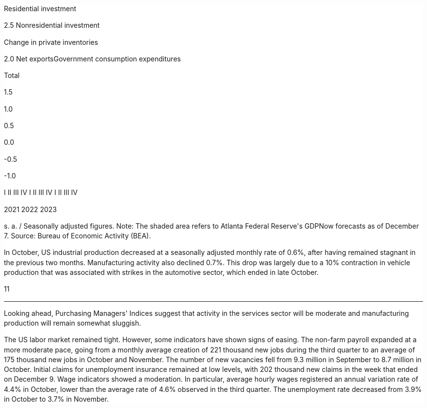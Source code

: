 Residential investment

2.5 Nonresidential investment

Change in private inventories

2.0 Net exportsGovernment consumption expenditures

Total

1.5

1.0

0.5

0.0

-0.5

-1.0

I II III IV I II III IV I II III IV

2021 2022 2023

s. a. / Seasonally adjusted figures.
Note: The shaded area refers to Atlanta Federal Reserve's GDPNow
forecasts as of December 7.
Source: Bureau of Economic Activity (BEA).

In October, US industrial production decreased at a
seasonally adjusted monthly rate of 0.6%, after
having remained stagnant in the previous two
months. Manufacturing activity also declined 0.7%.
This drop was largely due to a 10% contraction in
vehicle production that was associated with strikes in
the automotive sector, which ended in late October.

11


-----

Looking ahead, Purchasing Managers' Indices
suggest that activity in the services sector will be
moderate and manufacturing production will remain
somewhat sluggish.

The US labor market remained tight. However, some
indicators have shown signs of easing. The non-farm
payroll expanded at a more moderate pace, going
from a monthly average creation of 221 thousand
new jobs during the third quarter to an average of
175 thousand new jobs in October and November.
The number of new vacancies fell from 9.3 million in
September to 8.7 million in October. Initial claims for
unemployment insurance remained at low levels,
with 202 thousand new claims in the week that
ended on December 9. Wage indicators showed a
moderation. In particular, average hourly wages
registered an annual variation rate of 4.4% in
October, lower than the average rate of 4.6%
observed in the third quarter. The unemployment
rate decreased from 3.9% in October to 3.7% in
November.
